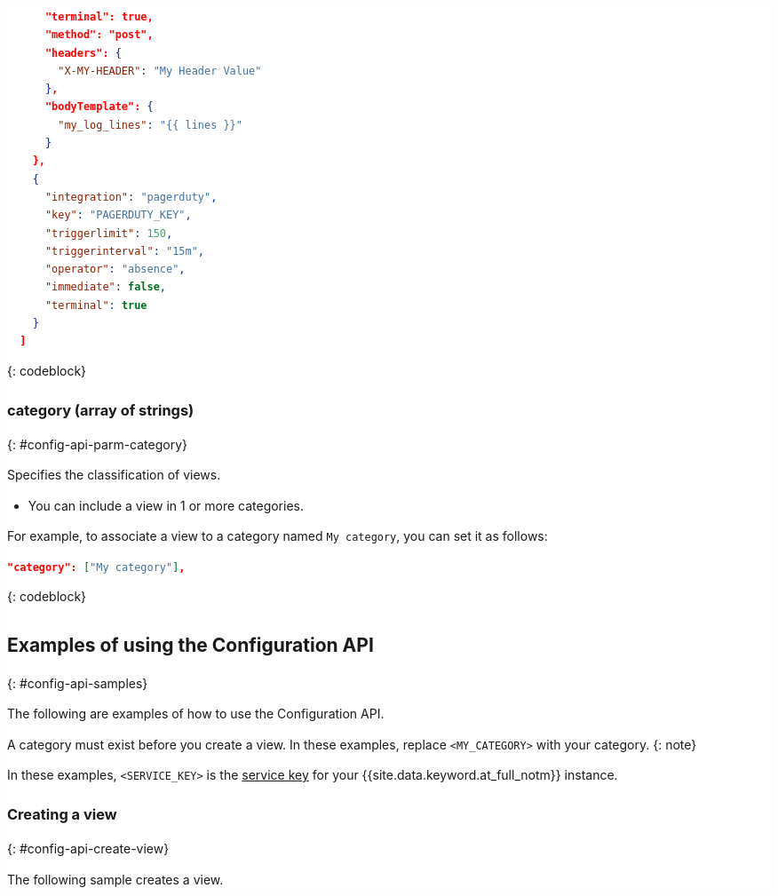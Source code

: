 ```json
      "terminal": true,
      "method": "post",
      "headers": {
        "X-MY-HEADER": "My Header Value"
      },
      "bodyTemplate": {
        "my_log_lines": "{{ lines }}"
      }
    },
    {
      "integration": "pagerduty",
      "key": "PAGERDUTY_KEY",
      "triggerlimit": 150,
      "triggerinterval": "15m",
      "operator": "absence",
      "immediate": false,
      "terminal": true
    }
  ]
```
{: codeblock}

### category (array of strings)
{: #config-api-parm-category}

Specifies the classification of views.
- You can include a view in 1 or more categories.

For example, to associate a view to a category named `My category`, you can set it as follows:

```json
"category": ["My category"],
```
{: codeblock}



## Examples of using the Configuration API
{: #config-api-samples}

The following are examples of how to use the Configuration API.

A category must exist before you create a view. In these examples, replace `<MY_CATEGORY>` with your category.
{: note}

In these examples, `<SERVICE_KEY>` is the [service key](/docs/activity-tracker?topic=activity-tracker-service_keys) for your {{site.data.keyword.at_full_notm}} instance.

### Creating a view
{: #config-api-create-view}

The following sample creates a view.
